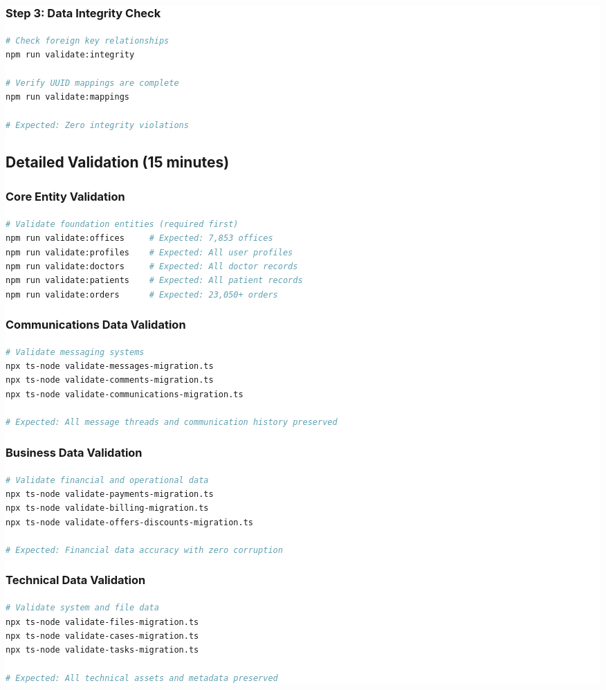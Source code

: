### Step 3: Data Integrity Check
```bash
# Check foreign key relationships
npm run validate:integrity

# Verify UUID mappings are complete
npm run validate:mappings

# Expected: Zero integrity violations
```

## Detailed Validation (15 minutes)

### Core Entity Validation
```bash
# Validate foundation entities (required first)
npm run validate:offices     # Expected: 7,853 offices
npm run validate:profiles    # Expected: All user profiles
npm run validate:doctors     # Expected: All doctor records
npm run validate:patients    # Expected: All patient records
npm run validate:orders      # Expected: 23,050+ orders
```

### Communications Data Validation
```bash
# Validate messaging systems
npx ts-node validate-messages-migration.ts
npx ts-node validate-comments-migration.ts
npx ts-node validate-communications-migration.ts

# Expected: All message threads and communication history preserved
```

### Business Data Validation
```bash
# Validate financial and operational data
npx ts-node validate-payments-migration.ts
npx ts-node validate-billing-migration.ts
npx ts-node validate-offers-discounts-migration.ts

# Expected: Financial data accuracy with zero corruption
```

### Technical Data Validation
```bash
# Validate system and file data
npx ts-node validate-files-migration.ts
npx ts-node validate-cases-migration.ts
npx ts-node validate-tasks-migration.ts

# Expected: All technical assets and metadata preserved
```
